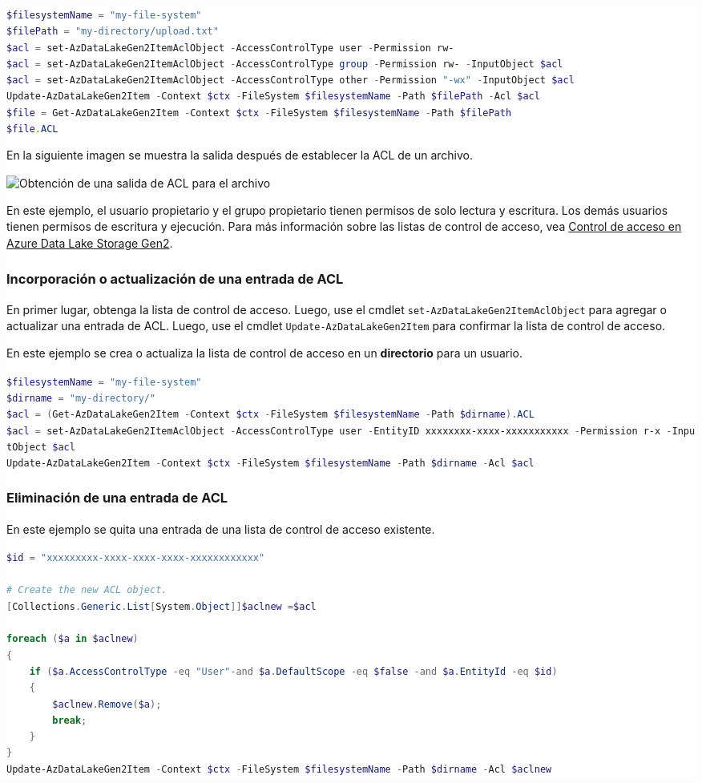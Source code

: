 ```powershell
$filesystemName = "my-file-system"
$filePath = "my-directory/upload.txt"
$acl = set-AzDataLakeGen2ItemAclObject -AccessControlType user -Permission rw- 
$acl = set-AzDataLakeGen2ItemAclObject -AccessControlType group -Permission rw- -InputObject $acl 
$acl = set-AzDataLakeGen2ItemAclObject -AccessControlType other -Permission "-wx" -InputObject $acl
Update-AzDataLakeGen2Item -Context $ctx -FileSystem $filesystemName -Path $filePath -Acl $acl
$file = Get-AzDataLakeGen2Item -Context $ctx -FileSystem $filesystemName -Path $filePath
$file.ACL
```

En la siguiente imagen se muestra la salida después de establecer la ACL de un archivo.

![Obtención de una salida de ACL para el archivo](./media/data-lake-storage-directory-file-acl-powershell/set-acl.png)

En este ejemplo, el usuario propietario y el grupo propietario tienen permisos de solo lectura y escritura. Los demás usuarios tienen permisos de escritura y ejecución. Para más información sobre las listas de control de acceso, vea [Control de acceso en Azure Data Lake Storage Gen2](data-lake-storage-access-control.md).

### <a name="add-or-update-an-acl-entry"></a>Incorporación o actualización de una entrada de ACL

En primer lugar, obtenga la lista de control de acceso. Luego, use el cmdlet `set-AzDataLakeGen2ItemAclObject` para agregar o actualizar una entrada de ACL. Luego, use el cmdlet `Update-AzDataLakeGen2Item` para confirmar la lista de control de acceso.

En este ejemplo se crea o actualiza la lista de control de acceso en un **directorio** para un usuario.

```powershell
$filesystemName = "my-file-system"
$dirname = "my-directory/"
$acl = (Get-AzDataLakeGen2Item -Context $ctx -FileSystem $filesystemName -Path $dirname).ACL
$acl = set-AzDataLakeGen2ItemAclObject -AccessControlType user -EntityID xxxxxxxx-xxxx-xxxxxxxxxxx -Permission r-x -InputObject $acl 
Update-AzDataLakeGen2Item -Context $ctx -FileSystem $filesystemName -Path $dirname -Acl $acl
```

### <a name="remove-an-acl-entry"></a>Eliminación de una entrada de ACL

En este ejemplo se quita una entrada de una lista de control de acceso existente.

```powershell
$id = "xxxxxxxxx-xxxx-xxxx-xxxx-xxxxxxxxxxxx"

# Create the new ACL object.
[Collections.Generic.List[System.Object]]$aclnew =$acl

foreach ($a in $aclnew)
{
    if ($a.AccessControlType -eq "User"-and $a.DefaultScope -eq $false -and $a.EntityId -eq $id)
    {
        $aclnew.Remove($a);
        break;
    }
}
Update-AzDataLakeGen2Item -Context $ctx -FileSystem $filesystemName -Path $dirname -Acl $aclnew
```
